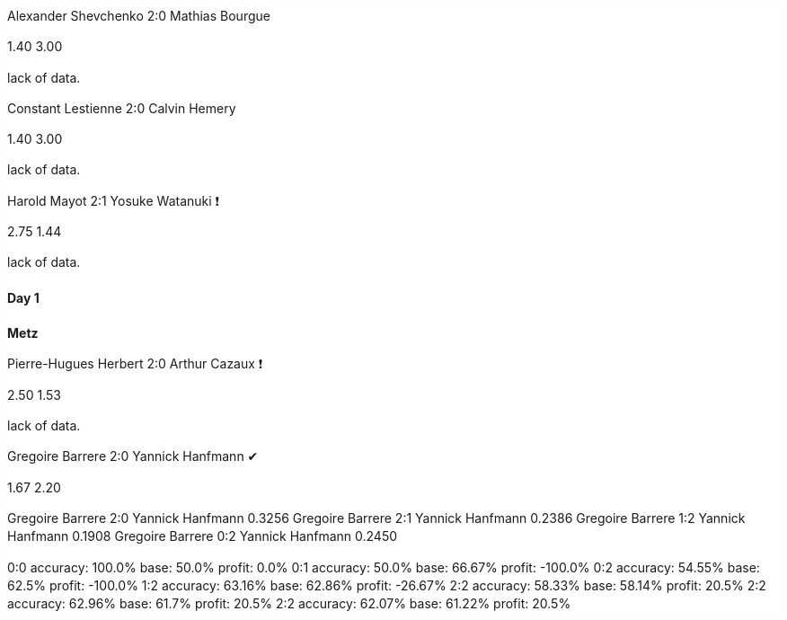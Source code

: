 

Alexander Shevchenko  2:0  Mathias Bourgue

1.40    3.00

lack of data.




Constant Lestienne  2:0  Calvin Hemery

1.40    3.00

lack of data.




Harold Mayot  2:1  Yosuke Watanuki    ❗

2.75    1.44

lack of data.






#### Day 1

**Metz**

Pierre-Hugues Herbert  2:0  Arthur Cazaux    ❗

2.50    1.53

lack of data.




Gregoire Barrere  2:0  Yannick Hanfmann    ✔

1.67    2.20

Gregoire Barrere 2:0 Yannick Hanfmann 0.3256
Gregoire Barrere 2:1 Yannick Hanfmann 0.2386
Gregoire Barrere 1:2 Yannick Hanfmann 0.1908
Gregoire Barrere 0:2 Yannick Hanfmann 0.2450



0:0    accuracy: 100.0%    base: 50.0%    profit: 0.0%
0:1    accuracy: 50.0%    base: 66.67%    profit: -100.0%
0:2    accuracy: 54.55%    base: 62.5%    profit: -100.0%
1:2    accuracy: 63.16%    base: 62.86%    profit: -26.67%
2:2    accuracy: 58.33%    base: 58.14%    profit: 20.5%
2:2    accuracy: 62.96%    base: 61.7%    profit: 20.5%
2:2    accuracy: 62.07%    base: 61.22%    profit: 20.5%
